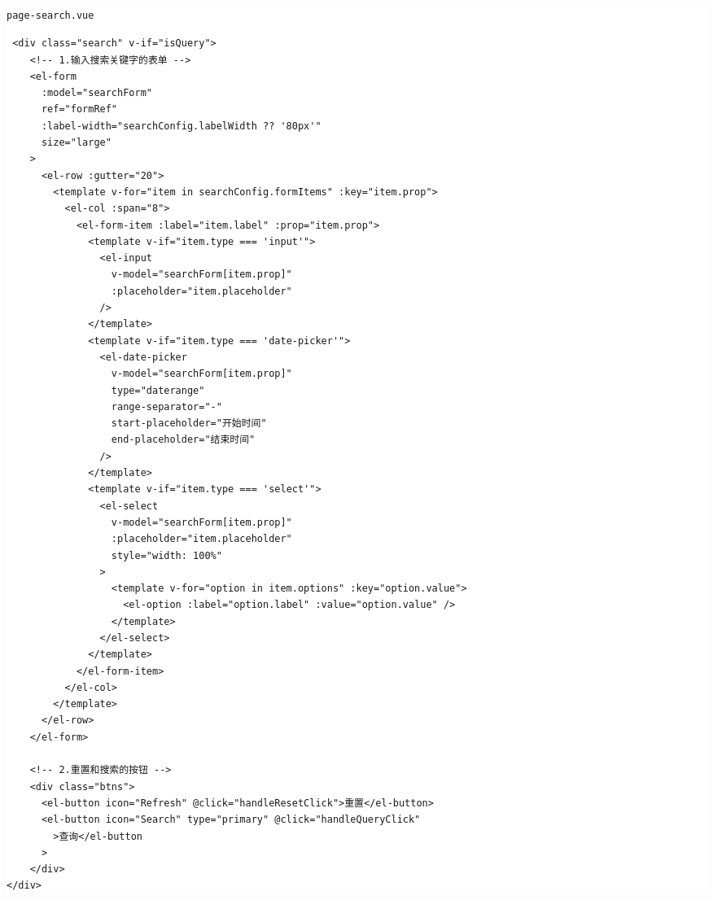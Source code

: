 `page-search.vue`

```vue
 <div class="search" v-if="isQuery">
    <!-- 1.输入搜索关键字的表单 -->
    <el-form
      :model="searchForm"
      ref="formRef"
      :label-width="searchConfig.labelWidth ?? '80px'"
      size="large"
    >
      <el-row :gutter="20">
        <template v-for="item in searchConfig.formItems" :key="item.prop">
          <el-col :span="8">
            <el-form-item :label="item.label" :prop="item.prop">
              <template v-if="item.type === 'input'">
                <el-input
                  v-model="searchForm[item.prop]"
                  :placeholder="item.placeholder"
                />
              </template>
              <template v-if="item.type === 'date-picker'">
                <el-date-picker
                  v-model="searchForm[item.prop]"
                  type="daterange"
                  range-separator="-"
                  start-placeholder="开始时间"
                  end-placeholder="结束时间"
                />
              </template>
              <template v-if="item.type === 'select'">
                <el-select
                  v-model="searchForm[item.prop]"
                  :placeholder="item.placeholder"
                  style="width: 100%"
                >
                  <template v-for="option in item.options" :key="option.value">
                    <el-option :label="option.label" :value="option.value" />
                  </template>
                </el-select>
              </template>
            </el-form-item>
          </el-col>
        </template>
      </el-row>
    </el-form>

    <!-- 2.重置和搜索的按钮 -->
    <div class="btns">
      <el-button icon="Refresh" @click="handleResetClick">重置</el-button>
      <el-button icon="Search" type="primary" @click="handleQueryClick"
        >查询</el-button
      >
    </div>
</div>
```
